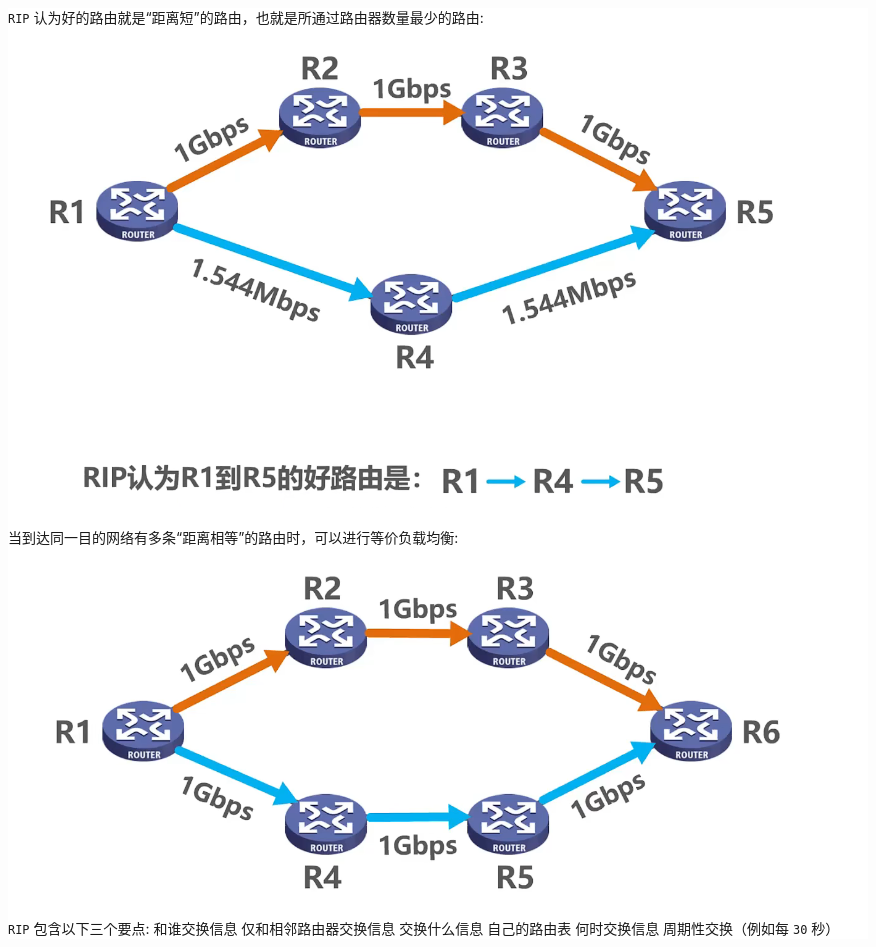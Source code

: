 `RIP` 认为好的路由就是“距离短”的路由，也就是所通过路由器数量最少的路由:

![052](./Image/network/052.png)

当到达同一目的网络有多条“距离相等”的路由时，可以进行等价负载均衡:

![053](./Image/network/053.png)

`RIP` 包含以下三个要点:
和谁交换信息 仅和相邻路由器交换信息
交换什么信息 自己的路由表
何时交换信息 周期性交换（例如每 `30` 秒）

